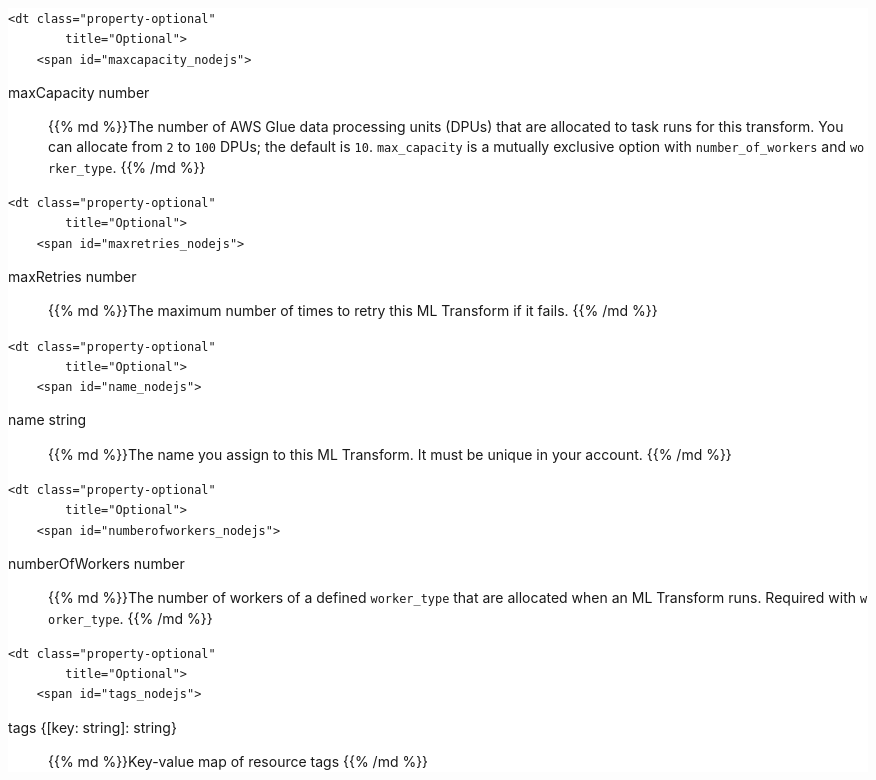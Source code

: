     <dt class="property-optional"
            title="Optional">
        <span id="maxcapacity_nodejs">
<a href="#maxcapacity_nodejs" style="color: inherit; text-decoration: inherit;">max<wbr>Capacity</a>
</span> 
        <span class="property-indicator"></span>
        <span class="property-type">number</span>
    </dt>
    <dd>{{% md %}}The number of AWS Glue data processing units (DPUs) that are allocated to task runs for this transform. You can allocate from `2` to `100` DPUs; the default is `10`. `max_capacity` is a mutually exclusive option with `number_of_workers` and `worker_type`.
{{% /md %}}</dd>

    <dt class="property-optional"
            title="Optional">
        <span id="maxretries_nodejs">
<a href="#maxretries_nodejs" style="color: inherit; text-decoration: inherit;">max<wbr>Retries</a>
</span> 
        <span class="property-indicator"></span>
        <span class="property-type">number</span>
    </dt>
    <dd>{{% md %}}The maximum number of times to retry this ML Transform if it fails.
{{% /md %}}</dd>

    <dt class="property-optional"
            title="Optional">
        <span id="name_nodejs">
<a href="#name_nodejs" style="color: inherit; text-decoration: inherit;">name</a>
</span> 
        <span class="property-indicator"></span>
        <span class="property-type">string</span>
    </dt>
    <dd>{{% md %}}The name you assign to this ML Transform. It must be unique in your account.
{{% /md %}}</dd>

    <dt class="property-optional"
            title="Optional">
        <span id="numberofworkers_nodejs">
<a href="#numberofworkers_nodejs" style="color: inherit; text-decoration: inherit;">number<wbr>Of<wbr>Workers</a>
</span> 
        <span class="property-indicator"></span>
        <span class="property-type">number</span>
    </dt>
    <dd>{{% md %}}The number of workers of a defined `worker_type` that are allocated when an ML Transform runs. Required with `worker_type`.
{{% /md %}}</dd>

    <dt class="property-optional"
            title="Optional">
        <span id="tags_nodejs">
<a href="#tags_nodejs" style="color: inherit; text-decoration: inherit;">tags</a>
</span> 
        <span class="property-indicator"></span>
        <span class="property-type">{[key: string]: string}</span>
    </dt>
    <dd>{{% md %}}Key-value map of resource tags
{{% /md %}}</dd>
